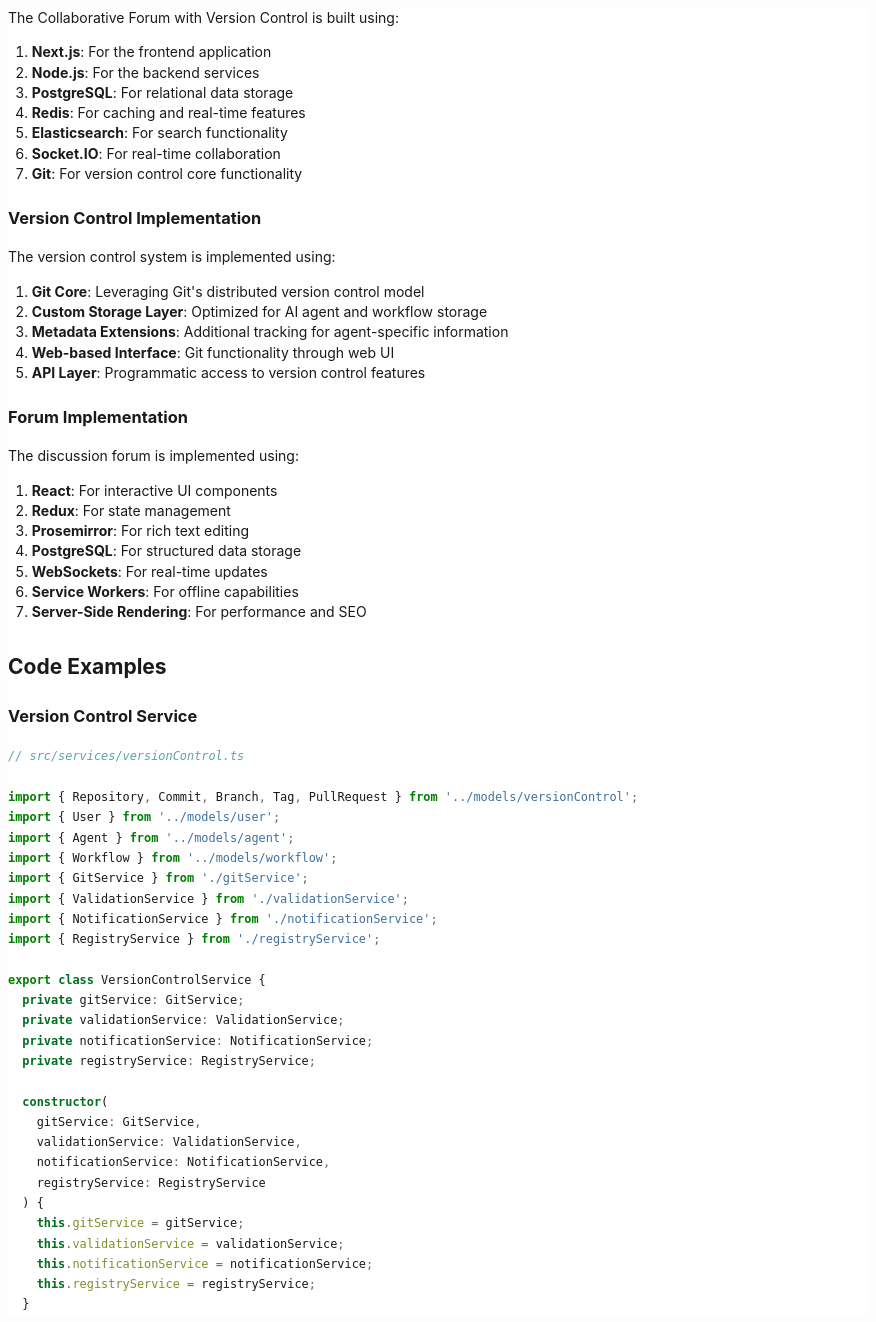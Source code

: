 The Collaborative Forum with Version Control is built using:

1. **Next.js**: For the frontend application
2. **Node.js**: For the backend services
3. **PostgreSQL**: For relational data storage
4. **Redis**: For caching and real-time features
5. **Elasticsearch**: For search functionality
6. **Socket.IO**: For real-time collaboration
7. **Git**: For version control core functionality

### Version Control Implementation

The version control system is implemented using:

1. **Git Core**: Leveraging Git's distributed version control model
2. **Custom Storage Layer**: Optimized for AI agent and workflow storage
3. **Metadata Extensions**: Additional tracking for agent-specific information
4. **Web-based Interface**: Git functionality through web UI
5. **API Layer**: Programmatic access to version control features

### Forum Implementation

The discussion forum is implemented using:

1. **React**: For interactive UI components
2. **Redux**: For state management
3. **Prosemirror**: For rich text editing
4. **PostgreSQL**: For structured data storage
5. **WebSockets**: For real-time updates
6. **Service Workers**: For offline capabilities
7. **Server-Side Rendering**: For performance and SEO

## Code Examples

### Version Control Service

```typescript
// src/services/versionControl.ts

import { Repository, Commit, Branch, Tag, PullRequest } from '../models/versionControl';
import { User } from '../models/user';
import { Agent } from '../models/agent';
import { Workflow } from '../models/workflow';
import { GitService } from './gitService';
import { ValidationService } from './validationService';
import { NotificationService } from './notificationService';
import { RegistryService } from './registryService';

export class VersionControlService {
  private gitService: GitService;
  private validationService: ValidationService;
  private notificationService: NotificationService;
  private registryService: RegistryService;
  
  constructor(
    gitService: GitService,
    validationService: ValidationService,
    notificationService: NotificationService,
    registryService: RegistryService
  ) {
    this.gitService = gitService;
    this.validationService = validationService;
    this.notificationService = notificationService;
    this.registryService = registryService;
  }
```